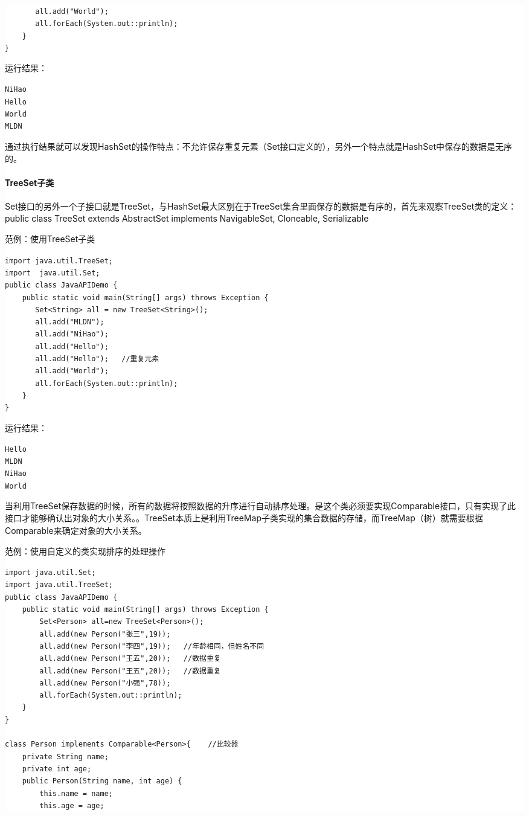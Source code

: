 ```
       all.add("World");
       all.forEach(System.out::println);
    }
}
```
运行结果：
```
NiHao
Hello
World
MLDN
```
通过执行结果就可以发现HashSet的操作特点：不允许保存重复元素（Set接口定义的），另外一个特点就是HashSet中保存的数据是无序的。  
#### TreeSet子类
Set接口的另外一个子接口就是TreeSet，与HashSet最大区别在于TreeSet集合里面保存的数据是有序的，首先来观察TreeSet类的定义：public class TreeSet<E> extends AbstractSet<E> implements NavigableSet<E>, Cloneable, Serializable    

范例：使用TreeSet子类
```
import java.util.TreeSet;
import  java.util.Set;
public class JavaAPIDemo {
    public static void main(String[] args) throws Exception {
       Set<String> all = new TreeSet<String>();
       all.add("MLDN");
       all.add("NiHao");
       all.add("Hello");
       all.add("Hello");   //重复元素
       all.add("World");
       all.forEach(System.out::println);
    }
}
```
运行结果：
```
Hello
MLDN
NiHao
World
```
当利用TreeSet保存数据的时候，所有的数据将按照数据的升序进行自动排序处理。是这个类必须要实现Comparable接口，只有实现了此接口才能够确认出对象的大小关系。。TreeSet本质上是利用TreeMap子类实现的集合数据的存储，而TreeMap（树）就需要根据Comparable来确定对象的大小关系。    

范例：使用自定义的类实现排序的处理操作  
```
import java.util.Set;
import java.util.TreeSet;
public class JavaAPIDemo {
    public static void main(String[] args) throws Exception {
        Set<Person> all=new TreeSet<Person>();
        all.add(new Person("张三",19));
        all.add(new Person("李四",19));   //年龄相同，但姓名不同
        all.add(new Person("王五",20));   //数据重复
        all.add(new Person("王五",20));   //数据重复
        all.add(new Person("小强",78));
        all.forEach(System.out::println);
    }
}

class Person implements Comparable<Person>{    //比较器
    private String name;
    private int age;
    public Person(String name, int age) {
        this.name = name;
        this.age = age;
```